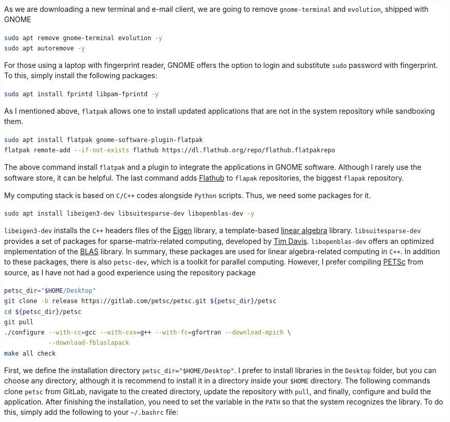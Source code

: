 As we are downloading a new terminal and e-mail client, we are going to remove `gnome-terminal` and `evolution`, shipped with GNOME

```bash
sudo apt remove gnome-terminal evolution -y
sudo apt autoremove -y
```
For those using a laptop with fingerprint reader, GNOME offers the option to login and substitute `sudo` password with fingerprint. To this, simply install the following packages:

```bash
sudo apt install fprintd libpam-fprintd -y
```

As I mentioned above, `flatpak` allows one to install updated applications that are not in the system repository while sandboxing them.

```bash
sudo apt install flatpak gnome-software-plugin-flatpak
flatpak remote-add --if-not-exists flathub https://dl.flathub.org/repo/flathub.flatpakrepo
```

The above command install `flatpak` and a plugin to integrate the applications in GNOME software. Although I rarely use the software store, it can be helpful. The last command adds [Flathub](https://flathub.org/en) to `flapak` repositories, the biggest `flapak` repository.

My computing stack is based on `C/C++` codes alongside `Python` scripts. Thus, we need some packages for it.

```bash
sudo apt install libeigen3-dev libsuitesparse-dev libopenblas-dev -y
```

`libeigen3-dev` installs the `C++` headers files of the [Eigen](https://eigen.tuxfamily.org/index.php?title=Main_Page) library, a template-based [linear algebra](https://en.wikipedia.org/wiki/Linear_algebra) library. `libsuitesparse-dev` provides a set of packages for sparse-matrix-related computing, developed by [Tim Davis](https://people.engr.tamu.edu/davis/welcome.html). `libopenblas-dev` offers an optimized implementation of the [BLAS](https://www.netlib.org/blas/) library. In summary, these packages are used for linear algebra-related computing in `C++`. In addition to these packages, there is also `petsc-dev`, which is a toolkit for parallel computing. However, I prefer compiling [PETSc](https://petsc.org/) from source, as I have not had a good experience using the repository package

```bash
petsc_dir="$HOME/Desktop"
git clone -b release https://gitlab.com/petsc/petsc.git ${petsc_dir}/petsc
cd ${petsc_dir}/petsc
git pull
./configure --with-cc=gcc --with-cxx=g++ --with-fc=gfortran --download-mpich \
            --download-fblaslapack
make all check
```

First, we define the installation directory `petsc_dir="$HOME/Desktop"`. I prefer to install libraries in the `Desktop` folder, but you can choose any directory, although it is recommend to install it in a directory inside your `$HOME` directory. The following commands clone `petsc` from GitLab, navigate to the created directory, update the repository with `pull`, and finally, configure and build the application. After finishing the installation, you need to set the variable in the `PATH` so that the system recognizes the library. To do this, simply add the following to your `~/.bashrc` file:
